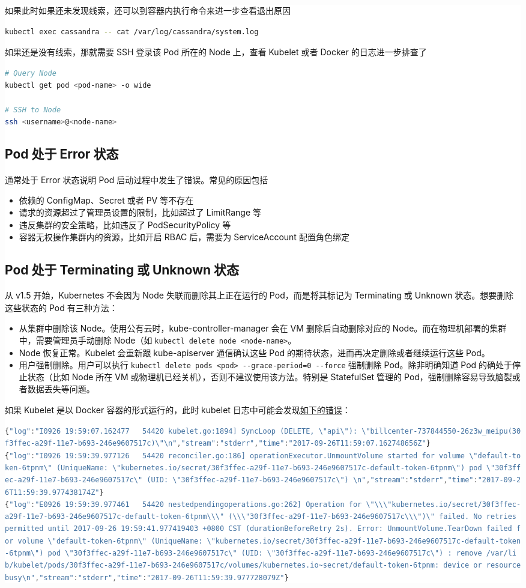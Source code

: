 如果此时如果还未发现线索，还可以到容器内执行命令来进一步查看退出原因

```bash
kubectl exec cassandra -- cat /var/log/cassandra/system.log
```

如果还是没有线索，那就需要 SSH 登录该 Pod 所在的 Node 上，查看 Kubelet 或者 Docker 的日志进一步排查了

```bash
# Query Node
kubectl get pod <pod-name> -o wide

# SSH to Node
ssh <username>@<node-name>
```

## Pod 处于 Error 状态

通常处于 Error 状态说明 Pod 启动过程中发生了错误。常见的原因包括

* 依赖的 ConfigMap、Secret 或者 PV 等不存在
* 请求的资源超过了管理员设置的限制，比如超过了 LimitRange 等
* 违反集群的安全策略，比如违反了 PodSecurityPolicy 等
* 容器无权操作集群内的资源，比如开启 RBAC 后，需要为 ServiceAccount 配置角色绑定

## Pod 处于 Terminating 或 Unknown 状态

从 v1.5 开始，Kubernetes 不会因为 Node 失联而删除其上正在运行的 Pod，而是将其标记为 Terminating 或 Unknown 状态。想要删除这些状态的 Pod 有三种方法：

* 从集群中删除该 Node。使用公有云时，kube-controller-manager 会在 VM 删除后自动删除对应的 Node。而在物理机部署的集群中，需要管理员手动删除 Node（如 `kubectl delete node <node-name>`。
* Node 恢复正常。Kubelet 会重新跟 kube-apiserver 通信确认这些 Pod 的期待状态，进而再决定删除或者继续运行这些 Pod。
* 用户强制删除。用户可以执行 `kubectl delete pods <pod> --grace-period=0 --force` 强制删除 Pod。除非明确知道 Pod 的确处于停止状态（比如 Node 所在 VM 或物理机已经关机），否则不建议使用该方法。特别是 StatefulSet 管理的 Pod，强制删除容易导致脑裂或者数据丢失等问题。

如果 Kubelet 是以 Docker 容器的形式运行的，此时 kubelet 日志中可能会发现[如下的错误](https://github.com/kubernetes/kubernetes/issues/51835)：

```javascript
{"log":"I0926 19:59:07.162477   54420 kubelet.go:1894] SyncLoop (DELETE, \"api\"): \"billcenter-737844550-26z3w_meipu(30f3ffec-a29f-11e7-b693-246e9607517c)\"\n","stream":"stderr","time":"2017-09-26T11:59:07.162748656Z"}
{"log":"I0926 19:59:39.977126   54420 reconciler.go:186] operationExecutor.UnmountVolume started for volume \"default-token-6tpnm\" (UniqueName: \"kubernetes.io/secret/30f3ffec-a29f-11e7-b693-246e9607517c-default-token-6tpnm\") pod \"30f3ffec-a29f-11e7-b693-246e9607517c\" (UID: \"30f3ffec-a29f-11e7-b693-246e9607517c\") \n","stream":"stderr","time":"2017-09-26T11:59:39.977438174Z"}
{"log":"E0926 19:59:39.977461   54420 nestedpendingoperations.go:262] Operation for \"\\\"kubernetes.io/secret/30f3ffec-a29f-11e7-b693-246e9607517c-default-token-6tpnm\\\" (\\\"30f3ffec-a29f-11e7-b693-246e9607517c\\\")\" failed. No retries permitted until 2017-09-26 19:59:41.977419403 +0800 CST (durationBeforeRetry 2s). Error: UnmountVolume.TearDown failed for volume \"default-token-6tpnm\" (UniqueName: \"kubernetes.io/secret/30f3ffec-a29f-11e7-b693-246e9607517c-default-token-6tpnm\") pod \"30f3ffec-a29f-11e7-b693-246e9607517c\" (UID: \"30f3ffec-a29f-11e7-b693-246e9607517c\") : remove /var/lib/kubelet/pods/30f3ffec-a29f-11e7-b693-246e9607517c/volumes/kubernetes.io~secret/default-token-6tpnm: device or resource busy\n","stream":"stderr","time":"2017-09-26T11:59:39.977728079Z"}
```
